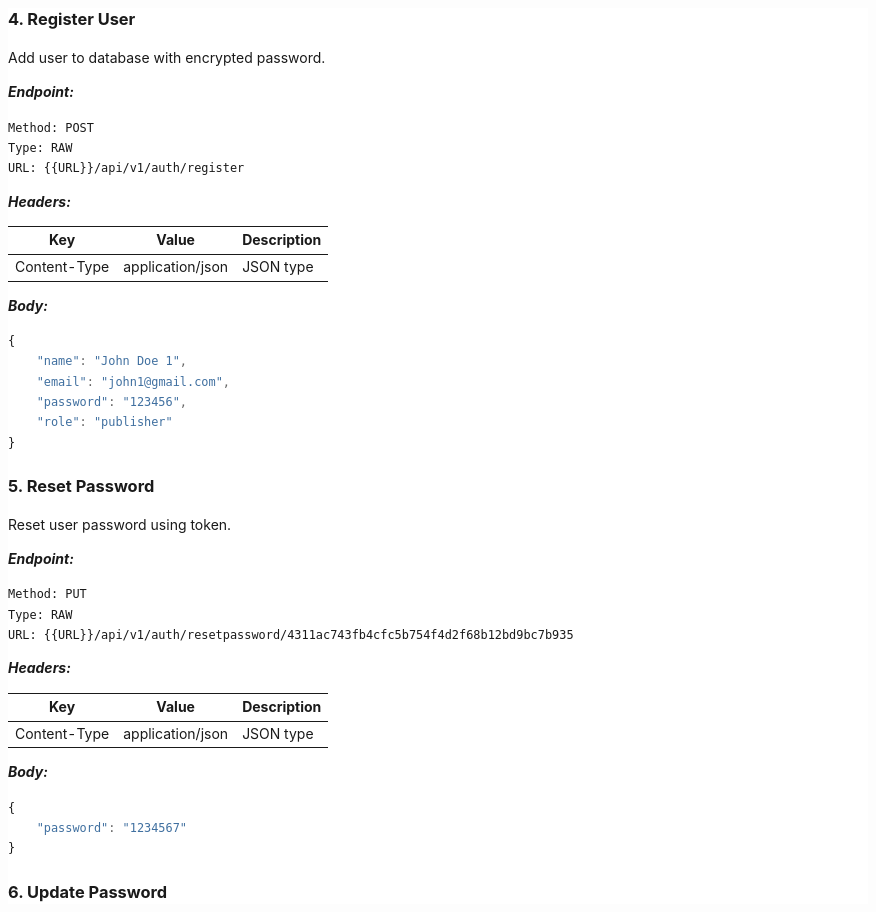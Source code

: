 ### 4. Register User

Add user to database with encrypted password.

**_Endpoint:_**

```bash
Method: POST
Type: RAW
URL: {{URL}}/api/v1/auth/register
```

**_Headers:_**

| Key          | Value            | Description |
| ------------ | ---------------- | ----------- |
| Content-Type | application/json | JSON type   |

**_Body:_**

```js
{
    "name": "John Doe 1",
    "email": "john1@gmail.com",
    "password": "123456",
    "role": "publisher"
}
```

### 5. Reset Password

Reset user password using token.

**_Endpoint:_**

```bash
Method: PUT
Type: RAW
URL: {{URL}}/api/v1/auth/resetpassword/4311ac743fb4cfc5b754f4d2f68b12bd9bc7b935
```

**_Headers:_**

| Key          | Value            | Description |
| ------------ | ---------------- | ----------- |
| Content-Type | application/json | JSON type   |

**_Body:_**

```js
{
    "password": "1234567"
}
```

### 6. Update Password
